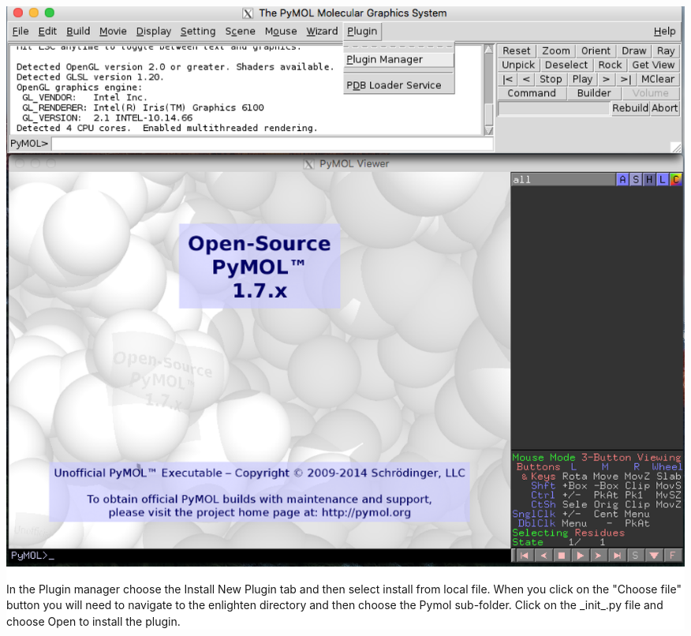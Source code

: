 ![](../tutorial/Plugin_manager.png)

In the Plugin manager choose the Install New Plugin tab and then select install from local file. When you click on the "Choose file" button you will need to navigate to the enlighten directory and then choose the Pymol sub-folder. Click on the \_init_.py file and choose Open to install the plugin.

